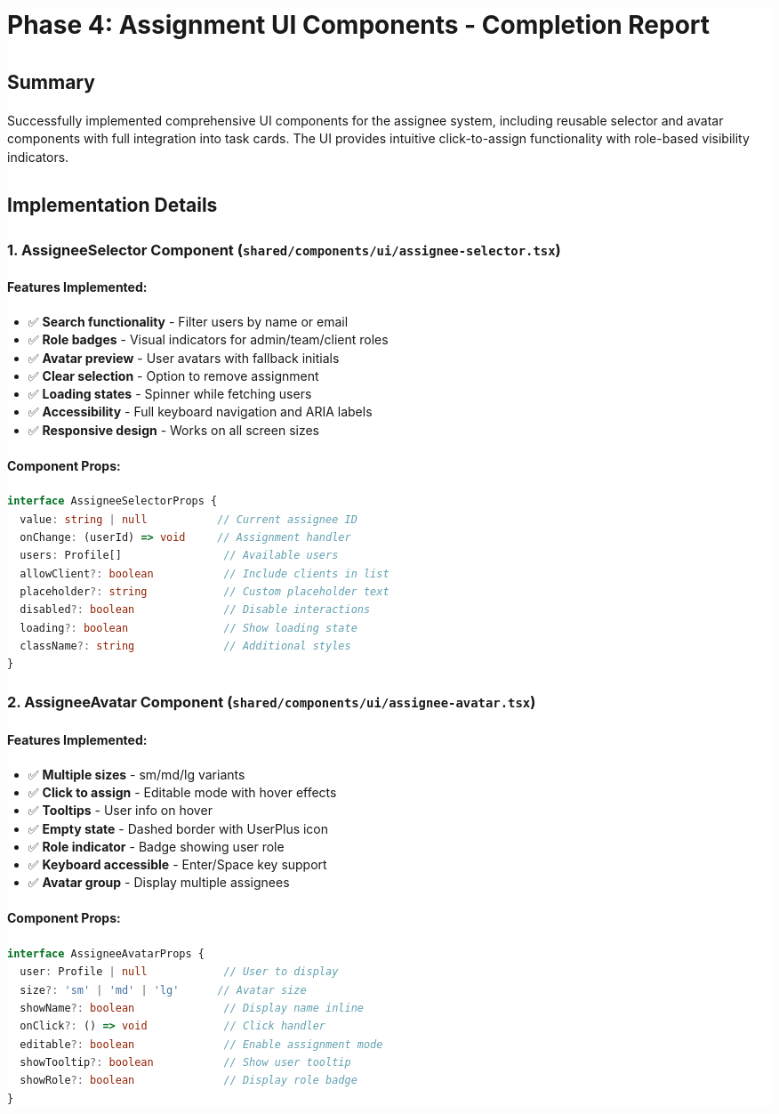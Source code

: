 # Phase 4: Assignment UI Components - Completion Report

## Summary
Successfully implemented comprehensive UI components for the assignee system, including reusable selector and avatar components with full integration into task cards. The UI provides intuitive click-to-assign functionality with role-based visibility indicators.

## Implementation Details

### 1. AssigneeSelector Component (`shared/components/ui/assignee-selector.tsx`)

#### Features Implemented:
- ✅ **Search functionality** - Filter users by name or email
- ✅ **Role badges** - Visual indicators for admin/team/client roles
- ✅ **Avatar preview** - User avatars with fallback initials
- ✅ **Clear selection** - Option to remove assignment
- ✅ **Loading states** - Spinner while fetching users
- ✅ **Accessibility** - Full keyboard navigation and ARIA labels
- ✅ **Responsive design** - Works on all screen sizes

#### Component Props:
```typescript
interface AssigneeSelectorProps {
  value: string | null           // Current assignee ID
  onChange: (userId) => void     // Assignment handler
  users: Profile[]                // Available users
  allowClient?: boolean           // Include clients in list
  placeholder?: string            // Custom placeholder text
  disabled?: boolean              // Disable interactions
  loading?: boolean               // Show loading state
  className?: string              // Additional styles
}
```

### 2. AssigneeAvatar Component (`shared/components/ui/assignee-avatar.tsx`)

#### Features Implemented:
- ✅ **Multiple sizes** - sm/md/lg variants
- ✅ **Click to assign** - Editable mode with hover effects
- ✅ **Tooltips** - User info on hover
- ✅ **Empty state** - Dashed border with UserPlus icon
- ✅ **Role indicator** - Badge showing user role
- ✅ **Keyboard accessible** - Enter/Space key support
- ✅ **Avatar group** - Display multiple assignees

#### Component Props:
```typescript
interface AssigneeAvatarProps {
  user: Profile | null            // User to display
  size?: 'sm' | 'md' | 'lg'      // Avatar size
  showName?: boolean              // Display name inline
  onClick?: () => void            // Click handler
  editable?: boolean              // Enable assignment mode
  showTooltip?: boolean           // Show user tooltip
  showRole?: boolean              // Display role badge
}
```
